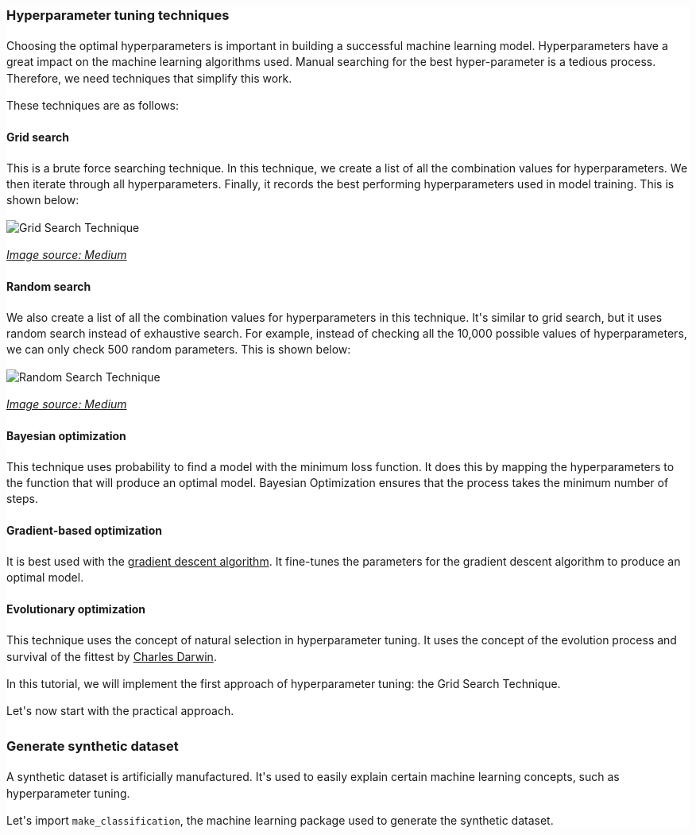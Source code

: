### Hyperparameter tuning techniques
Choosing the optimal hyperparameters is important in building a successful machine learning model. Hyperparameters have a great impact on the machine learning algorithms used. Manual searching for the best hyper-parameter is a tedious process. Therefore, we need techniques that simplify this work. 

These techniques are as follows:

#### Grid search
This is a brute force searching technique. In this technique, we create a list of all the combination values for hyperparameters.  We then iterate through all hyperparameters. Finally, it records the best performing hyperparameters used in model training. This is shown below:

![Grid Search Technique](/engineering-education/hyperparameter-tuning-of-machine-learning-model-in-python/grid-search-technique.png)

*[Image source: Medium](https://miro.medium.com/max/534/1*6mLLIGYLny9B6GAnVZcltw.png)*

#### Random search
We also create a list of all the combination values for hyperparameters in this technique. It's similar to grid search, but it uses random search instead of exhaustive search. For example, instead of checking all the 10,000 possible values of hyperparameters, we can only check 500 random parameters. This is shown below:

![Random Search Technique](/engineering-education/hyperparameter-tuning-of-machine-learning-model-in-python/random-search-technique.png)

*[Image source: Medium](https://miro.medium.com/max/610/1*ijBbgo-2nyMdHLc40_zgQQ.png)*

#### Bayesian optimization
This technique uses probability to find a model with the minimum loss function. It does this by mapping the hyperparameters to the function that will produce an optimal model. Bayesian Optimization ensures that the process takes the minimum number of steps.

#### Gradient-based optimization
It is best used with the [gradient descent algorithm](/engineering-education/gradient-descent-algorithm-in-python/). It fine-tunes the parameters for the gradient descent algorithm to produce an optimal model.

#### Evolutionary optimization
This technique uses the concept of natural selection in hyperparameter tuning. It uses the concept of the evolution process and survival of the fittest by [Charles Darwin](https://en.wikipedia.org/wiki/Charles_Darwin).

In this tutorial, we will implement the first approach of hyperparameter tuning: the Grid Search Technique.

Let's now start with the practical approach.

### Generate synthetic dataset
A synthetic dataset is artificially manufactured. It's used to easily explain certain machine learning concepts, such as hyperparameter tuning.

Let's import `make_classification`, the machine learning package used to generate the synthetic dataset.
